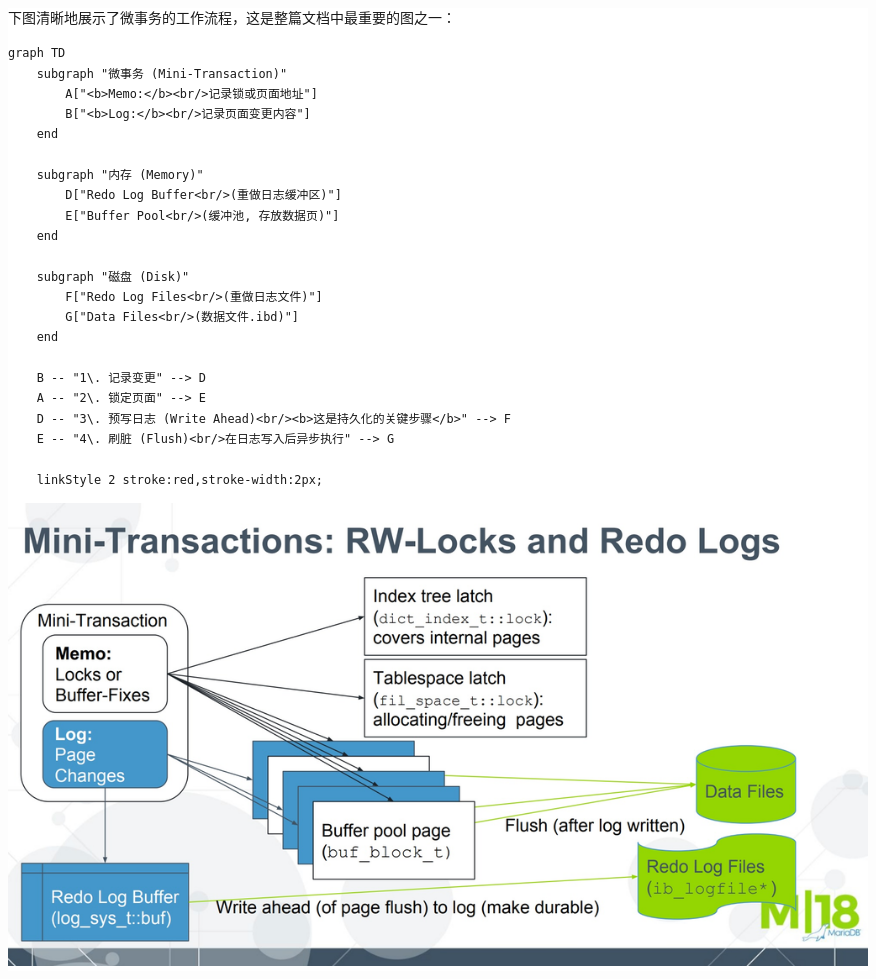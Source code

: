 下图清晰地展示了微事务的工作流程，这是整篇文档中最重要的图之一：

```mermaid
graph TD
    subgraph "微事务 (Mini-Transaction)"
        A["<b>Memo:</b><br/>记录锁或页面地址"]
        B["<b>Log:</b><br/>记录页面变更内容"]
    end

    subgraph "内存 (Memory)"
        D["Redo Log Buffer<br/>(重做日志缓冲区)"]
        E["Buffer Pool<br/>(缓冲池, 存放数据页)"]
    end

    subgraph "磁盘 (Disk)"
        F["Redo Log Files<br/>(重做日志文件)"]
        G["Data Files<br/>(数据文件.ibd)"]
    end

    B -- "1\. 记录变更" --> D
    A -- "2\. 锁定页面" --> E
    D -- "3\. 预写日志 (Write Ahead)<br/><b>这是持久化的关键步骤</b>" --> F
    E -- "4\. 刷脏 (Flush)<br/>在日志写入后异步执行" --> G

    linkStyle 2 stroke:red,stroke-width:2px;
```

![pic](20250907_13_pic_001.jpg)  

